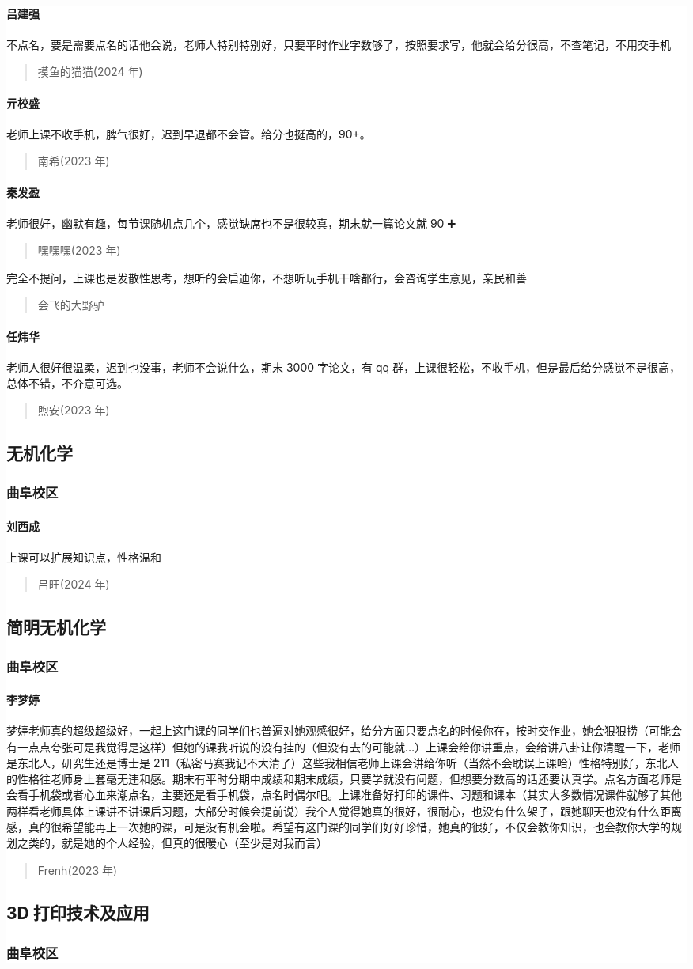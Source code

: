 #### 吕建强

不点名，要是需要点名的话他会说，老师人特别特别好，只要平时作业字数够了，按照要求写，他就会给分很高，不查笔记，不用交手机

> 摸鱼的猫猫(2024 年)

#### 亓校盛

老师上课不收手机，脾气很好，迟到早退都不会管。给分也挺高的，90+。

> 南希(2023 年)

#### 秦发盈

老师很好，幽默有趣，每节课随机点几个，感觉缺席也不是很较真，期末就一篇论文就 90 ➕

> 嘿嘿嘿(2023 年)

完全不提问，上课也是发散性思考，想听的会启迪你，不想听玩手机干啥都行，会咨询学生意见，亲民和善

> 会飞的大野驴

#### 任炜华

老师人很好很温柔，迟到也没事，老师不会说什么，期末 3000 字论文，有 qq 群，上课很轻松，不收手机，但是最后给分感觉不是很高，总体不错，不介意可选。

> 煦安(2023 年)

## 无机化学

### 曲阜校区

#### 刘西成

上课可以扩展知识点，性格温和

> 吕旺(2024 年)

## 简明无机化学

### 曲阜校区

#### 李梦婷

梦婷老师真的超级超级好，一起上这门课的同学们也普遍对她观感很好，给分方面只要点名的时候你在，按时交作业，她会狠狠捞（可能会有一点点夸张可是我觉得是这样）但她的课我听说的没有挂的（但没有去的可能就…）上课会给你讲重点，会给讲八卦让你清醒一下，老师是东北人，研究生还是博士是 211（私密马赛我记不大清了）这些我相信老师上课会讲给你听（当然不会耽误上课哈）性格特别好，东北人的性格往老师身上套毫无违和感。期末有平时分期中成绩和期末成绩，只要学就没有问题，但想要分数高的话还要认真学。点名方面老师是会看手机袋或者心血来潮点名，主要还是看手机袋，点名时偶尔吧。上课准备好打印的课件、习题和课本（其实大多数情况课件就够了其他两样看老师具体上课讲不讲课后习题，大部分时候会提前说）我个人觉得她真的很好，很耐心，也没有什么架子，跟她聊天也没有什么距离感，真的很希望能再上一次她的课，可是没有机会啦。希望有这门课的同学们好好珍惜，她真的很好，不仅会教你知识，也会教你大学的规划之类的，就是她的个人经验，但真的很暖心（至少是对我而言）

> Frenh(2023 年)

## 3D 打印技术及应用

### 曲阜校区
